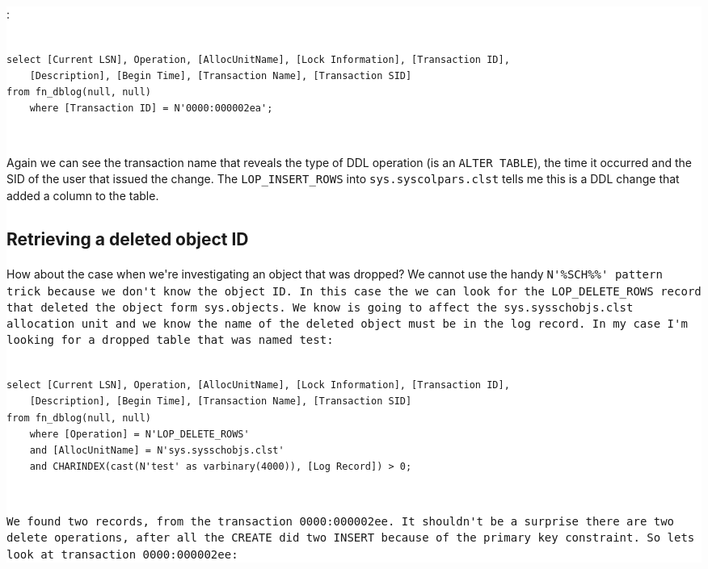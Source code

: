 
<p>
  :
</p>


<pre><code class="prettyprint lang-sql">
select [Current LSN], Operation, [AllocUnitName], [Lock Information], [Transaction ID], 
	[Description], [Begin Time], [Transaction Name], [Transaction SID]
from fn_dblog(null, null) 
	where [Transaction ID] = N'0000:000002ea';
</code></pre>


<p>
  <a href="http://rusanu.com/wp-content/uploads/2014/03/log_ddl_xact_2ea.png"><img src="http://rusanu.com/wp-content/uploads/2014/03/log_ddl_xact_2ea.png" alt="" title="log_ddl_xact_2ea" width="600" class="alignleft size-full wp-image-2323" /></a>
</p>


<p>
  Again we can see the transaction name that reveals the type of DDL operation (is an <tt>ALTER TABLE</tt>), the time it occurred and the SID of the user that issued the change. The <tt>LOP_INSERT_ROWS</tt> into <tt>sys.syscolpars.clst</tt> tells me this is a DDL change that added a column to the table.
</p>


<h2>
  Retrieving a deleted object ID
</h2>


<p>
  How about the case when we're investigating an object that was  dropped? We cannot use the handy <tt>N'%SCH%<object id>%'</tt> pattern trick because we don't know the object ID. In this case the we can look for the <tt>LOP_DELETE_ROWS</tt> record that deleted the object form <tt>sys.objects</tt>. We know is going to affect the <tt>sys.sysschobjs.clst</tt> allocation unit and we know the name of the deleted object must be in the log record. In my case I'm looking for a dropped table that was named <tt>test</tt>:
</p>


<pre><code class="prettyprint lang-sql">
select [Current LSN], Operation, [AllocUnitName], [Lock Information], [Transaction ID], 
	[Description], [Begin Time], [Transaction Name], [Transaction SID]
from fn_dblog(null, null) 
	where [Operation] = N'LOP_DELETE_ROWS'
	and [AllocUnitName] = N'sys.sysschobjs.clst'
	and CHARINDEX(cast(N'test' as varbinary(4000)), [Log Record]) > 0;
</code></pre>


<p>
  <a href="http://rusanu.com/wp-content/uploads/2014/03/log_ddl_delete.png"><img src="http://rusanu.com/wp-content/uploads/2014/03/log_ddl_delete.png" alt="" title="log_ddl_delete" width="600" class="alignleft size-full wp-image-2324" /></a>
</p>


<p>
  We found two records, from the transaction <tt>0000:000002ee</tt>. It shouldn't be a surprise there are two delete operations, after all the CREATE did two INSERT because of the primary key constraint. So lets look at transaction <tt>0000:000002ee</tt>:
</p>
